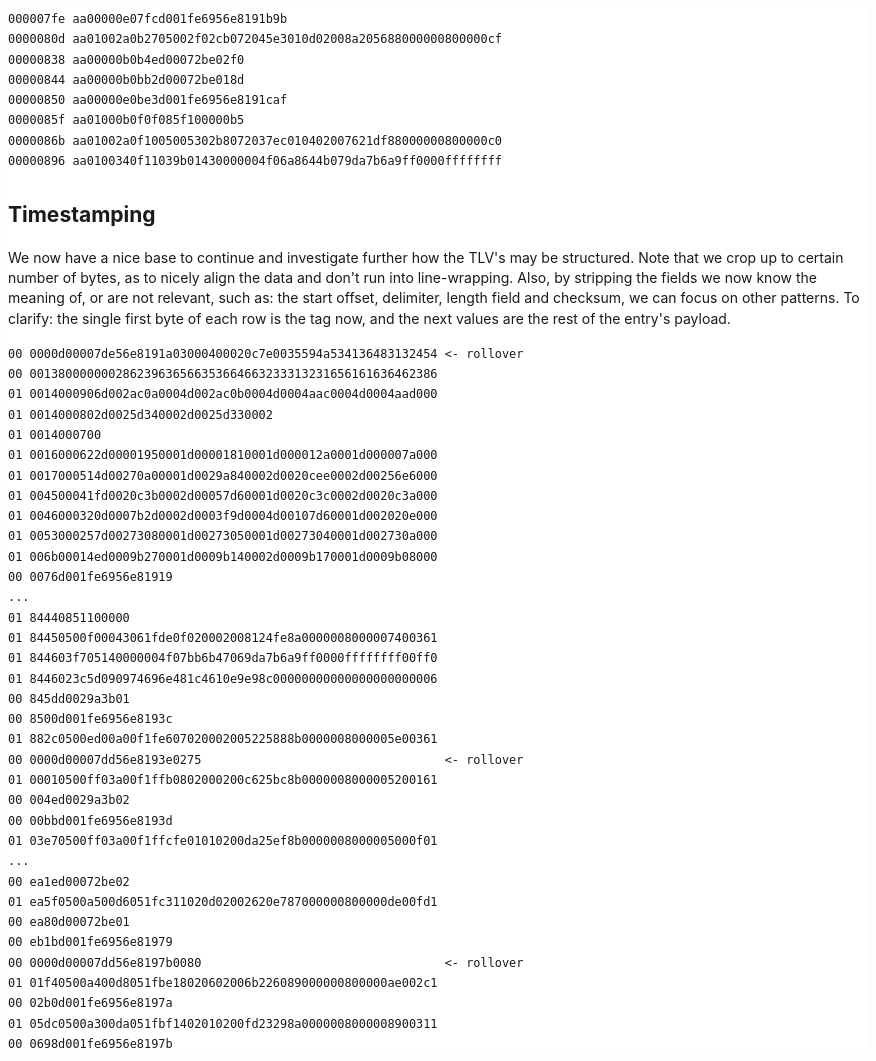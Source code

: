 ```
000007fe aa00000e07fcd001fe6956e8191b9b
0000080d aa01002a0b2705002f02cb072045e3010d02008a205688000000800000cf
00000838 aa00000b0b4ed00072be02f0
00000844 aa00000b0bb2d00072be018d
00000850 aa00000e0be3d001fe6956e8191caf
0000085f aa01000b0f0f085f100000b5
0000086b aa01002a0f1005005302b8072037ec010402007621df88000000800000c0
00000896 aa0100340f11039b01430000004f06a8644b079da7b6a9ff0000ffffffff
```
## Timestamping
We now have a nice base to continue and investigate further how the TLV's may be structured. 
Note that we crop up to certain number of bytes, as to nicely align the data and don't run into line-wrapping.
Also, by stripping the fields we now know the meaning of, or are not relevant, such as: the start offset, delimiter, 
length field and checksum, we can focus on other patterns.
To clarify: the single first byte of each row is the tag now, and the next values are the rest of the entry's payload.

```
00 0000d00007de56e8191a03000400020c7e0035594a534136483132454 <- rollover
00 001380000000286239636566353664663233313231656161636462386
01 0014000906d002ac0a0004d002ac0b0004d0004aac0004d0004aad000
01 0014000802d0025d340002d0025d330002
01 0014000700
01 0016000622d00001950001d00001810001d000012a0001d000007a000
01 0017000514d00270a00001d0029a840002d0020cee0002d00256e6000
01 004500041fd0020c3b0002d00057d60001d0020c3c0002d0020c3a000
01 0046000320d0007b2d0002d0003f9d0004d00107d60001d002020e000
01 0053000257d00273080001d00273050001d00273040001d002730a000
01 006b00014ed0009b270001d0009b140002d0009b170001d0009b08000
00 0076d001fe6956e81919
...
01 84440851100000
01 84450500f00043061fde0f020002008124fe8a0000008000007400361
01 844603f705140000004f07bb6b47069da7b6a9ff0000ffffffff00ff0
01 8446023c5d090974696e481c4610e9e98c00000000000000000000006
00 845dd0029a3b01
00 8500d001fe6956e8193c
01 882c0500ed00a00f1fe607020002005225888b0000008000005e00361
00 0000d00007dd56e8193e0275                                  <- rollover
01 00010500ff03a00f1ffb0802000200c625bc8b0000008000005200161
00 004ed0029a3b02
00 00bbd001fe6956e8193d
01 03e70500ff03a00f1ffcfe01010200da25ef8b0000008000005000f01
...
00 ea1ed00072be02
01 ea5f0500a500d6051fc311020d02002620e787000000800000de00fd1
00 ea80d00072be01
00 eb1bd001fe6956e81979
00 0000d00007dd56e8197b0080                                  <- rollover
01 01f40500a400d8051fbe18020602006b226089000000800000ae002c1
00 02b0d001fe6956e8197a
01 05dc0500a300da051fbf1402010200fd23298a0000008000008900311
00 0698d001fe6956e8197b
```
